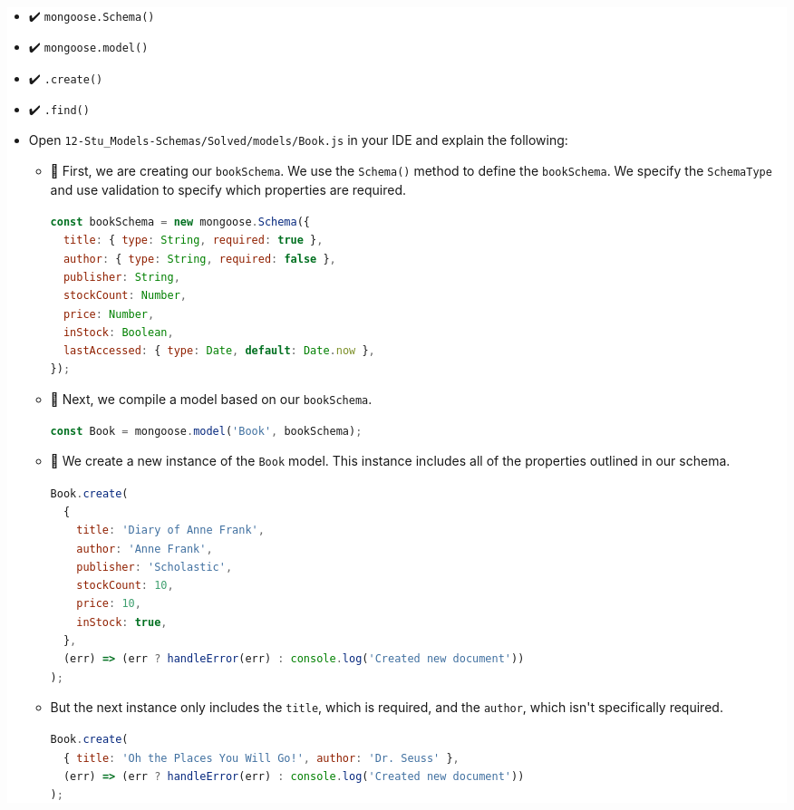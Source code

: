   * ✔️ `mongoose.Schema()`

  * ✔️ `mongoose.model()`

  * ✔️ `.create()`

  * ✔️ `.find()`

* Open `12-Stu_Models-Schemas/Solved/models/Book.js` in your IDE and explain the following:

  * 🔑 First, we are creating our `bookSchema`. We use the `Schema()` method to define the `bookSchema`. We specify the `SchemaType` and use validation to specify which properties are required.

    ```js
    const bookSchema = new mongoose.Schema({
      title: { type: String, required: true },
      author: { type: String, required: false },
      publisher: String,
      stockCount: Number,
      price: Number,
      inStock: Boolean,
      lastAccessed: { type: Date, default: Date.now },
    });
    ```

  * 🔑 Next, we compile a model based on our `bookSchema`.

    ```js
    const Book = mongoose.model('Book', bookSchema);
    ```

  * 🔑 We create a new instance of the `Book` model. This instance includes all of the properties outlined in our schema.

    ```js
    Book.create(
      {
        title: 'Diary of Anne Frank',
        author: 'Anne Frank',
        publisher: 'Scholastic',
        stockCount: 10,
        price: 10,
        inStock: true,
      },
      (err) => (err ? handleError(err) : console.log('Created new document'))
    );
    ```

  * But the next instance only includes the `title`, which is required, and the `author`, which isn't specifically required.

    ```js
    Book.create(
      { title: 'Oh the Places You Will Go!', author: 'Dr. Seuss' },
      (err) => (err ? handleError(err) : console.log('Created new document'))
    );
    ```

